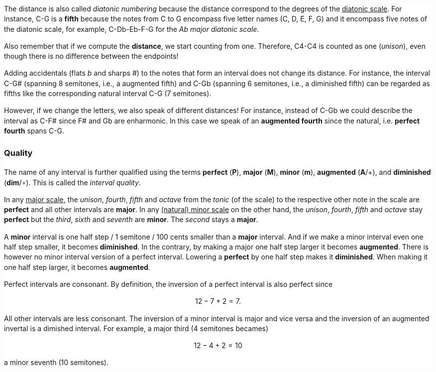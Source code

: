 The distance is also called *diatonic numbering* because the distance correspond to the degrees of the [diatonic scale](sec-diatonic-scale).
For instance, C-G is a **fifth** because the notes from C to G encompass five letter names (C, D, E, F, G) and it encompass five notes of the diatonic scale, for example, C-Db-Eb-F-G for the *Ab major diatonic scale*.

Also remember that if we compute the **distance**, we start counting from one.
Therefore, C4-C4 is counted as one (*unison*), even though there is no difference between the endpoints!

Adding accidentals (flats $b$ and sharps $\#$) to the notes that form an interval does not change its distance.
For instance, the interval C-G# (spanning 8 semitones, i.e., a augmented fifth) and C-Gb (spanning 6 semitones, i.e., a diminished fifth) can be regarded as fifths like the corresponding natural interval C-G (7 semitones).

However, if we change the letters, we also speak of different distances!
For instance, instead of C-Gb we could describe the interval as C-F# since F# and Gb are enharmonic.
In this case we speak of an **augmented fourth** since the natural, i.e. **perfect fourth** spans C-G.

### Quality

The name of any interval is further qualified using the terms **perfect** (**P**), **major** (**M**), **minor** (**m**), **augmented** (**A**/$+$), and **diminished** (**dim**/$\circ$).
This is called the *interval quality*.

In any [major scale](sec-diatonic-scale), the *unison*, *fourth*, *fifth* and *octave* from the *tonic* (of the scale) to the respective other note in the scale are **perfect** and all other intervals are **major**.
In any [(natural) minor scale](sec-minor-scale) on the other hand, the *unison*, *fourth*, *fifth* and *octave* stay **perfect** but the *third*, *sixth* and *seventh* are **minor**.
The *second* stays a **major**.

A **minor** interval is one half step / 1 semitone / 100 cents smaller than a **major** interval.
And if we make a minor interval even one half step smaller, it becomes **diminished**.
In the contrary, by making a major one half step larger it becomes **augmented**.
There is however no minor interval version of a perfect interval.
Lowering a **perfect** by one half step makes it **diminished**.
When making it one half step larger, it becomes **augmented**.

Perfect intervals are consonant.
By definition, the inversion of a perfect interval is also perfect since 

$$12 - 7 + 2 = 7.$$

All other intervals are less consonant.
The inversion of a minor interval is major and vice versa and the inversion of an augmented invertal is a dimished interval.
For example, a major third (4 semitones becames)

$$12-4 + 2 = 10$$

a minor seventh (10 semitones).
